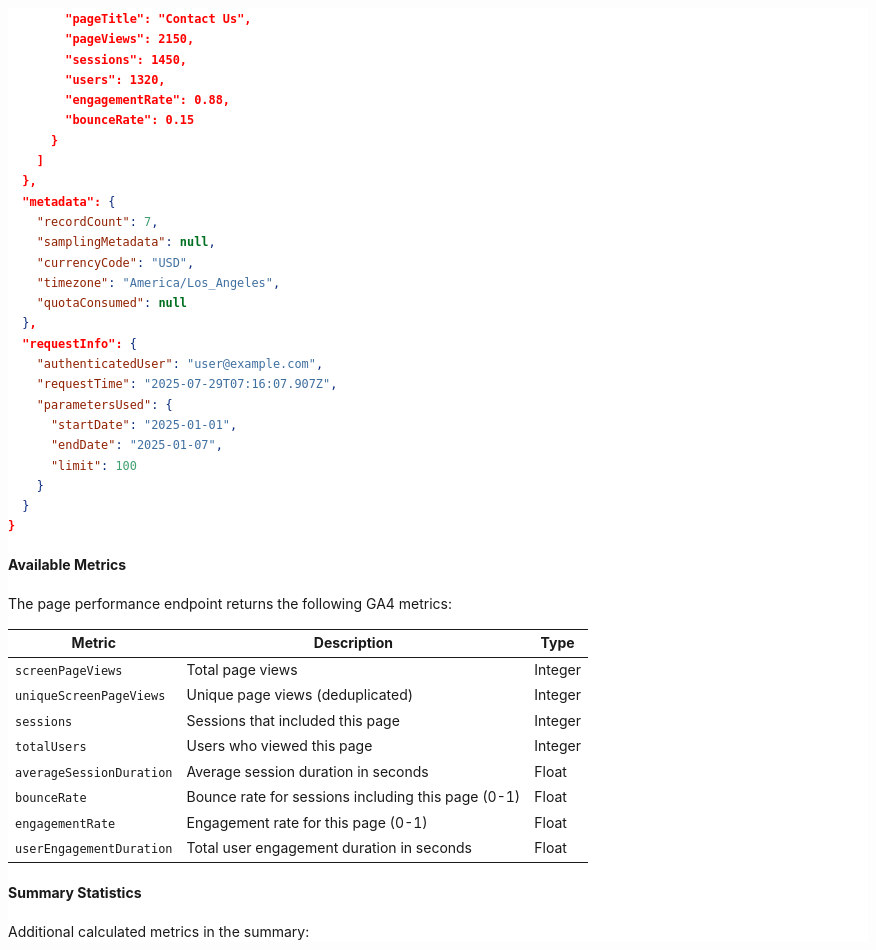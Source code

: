 ```json
        "pageTitle": "Contact Us",
        "pageViews": 2150,
        "sessions": 1450,
        "users": 1320,
        "engagementRate": 0.88,
        "bounceRate": 0.15
      }
    ]
  },
  "metadata": {
    "recordCount": 7,
    "samplingMetadata": null,
    "currencyCode": "USD",
    "timezone": "America/Los_Angeles",
    "quotaConsumed": null
  },
  "requestInfo": {
    "authenticatedUser": "user@example.com",
    "requestTime": "2025-07-29T07:16:07.907Z",
    "parametersUsed": {
      "startDate": "2025-01-01",
      "endDate": "2025-01-07",
      "limit": 100
    }
  }
}
```

#### Available Metrics

The page performance endpoint returns the following GA4 metrics:

| Metric | Description | Type |
|--------|-------------|------|
| `screenPageViews` | Total page views | Integer |
| `uniqueScreenPageViews` | Unique page views (deduplicated) | Integer |
| `sessions` | Sessions that included this page | Integer |
| `totalUsers` | Users who viewed this page | Integer |
| `averageSessionDuration` | Average session duration in seconds | Float |
| `bounceRate` | Bounce rate for sessions including this page (0-1) | Float |
| `engagementRate` | Engagement rate for this page (0-1) | Float |
| `userEngagementDuration` | Total user engagement duration in seconds | Float |

#### Summary Statistics

Additional calculated metrics in the summary:
